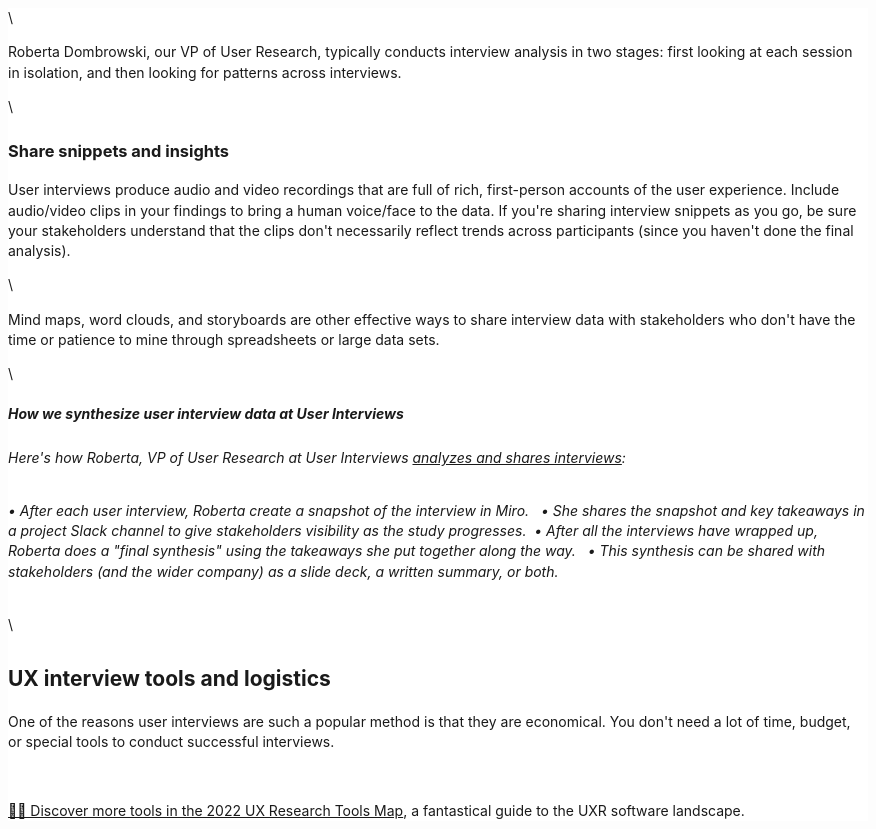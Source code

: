\

Roberta Dombrowski, our VP of User Research, typically conducts
interview analysis in two stages: first looking at each session in
isolation, and then looking for patterns across interviews. 

\

### Share snippets and insights 

User interviews produce audio and video recordings that are full of
rich, first-person accounts of the user experience. Include audio/video
clips in your findings to bring a human voice/face to the data. If
you're sharing interview snippets as you go, be sure your stakeholders
understand that the clips don't necessarily reflect trends across
participants (since you haven't done the final analysis). 

\

Mind maps, word clouds, and storyboards are other effective ways to
share interview data with stakeholders who don't have the time or
patience to mine through spreadsheets or large data sets.

\

##### **How we synthesize user interview data at User Interviews**

###### Here\'s how Roberta, VP of User Research at User Interviews [analyzes and shares interviews](https://www.userinterviews.com/blog/ux-research-presentations-reports-templates-examples): 

###### • After each user interview, Roberta create a snapshot of the interview in Miro.  ‍ • She shares the snapshot and key takeaways in a project Slack channel to give stakeholders visibility as the study progresses. ‍ • After all the interviews have wrapped up, Roberta does a "final synthesis" using the takeaways she put together along the way.  ‍ • This synthesis can be shared with stakeholders (and the wider company) as a slide deck, a written summary, or both. 

\

UX interview tools and logistics
--------------------------------

One of the reasons user interviews are such a popular method is that
they are economical. You don't need a lot of time, budget, or special
tools to conduct successful interviews. 

‍

[🧙✨ Discover more tools in the 2022 UX Research Tools
Map](https://www.userinterviews.com/ux-research-tools-map-2022), a
fantastical guide to the UXR software landscape.

